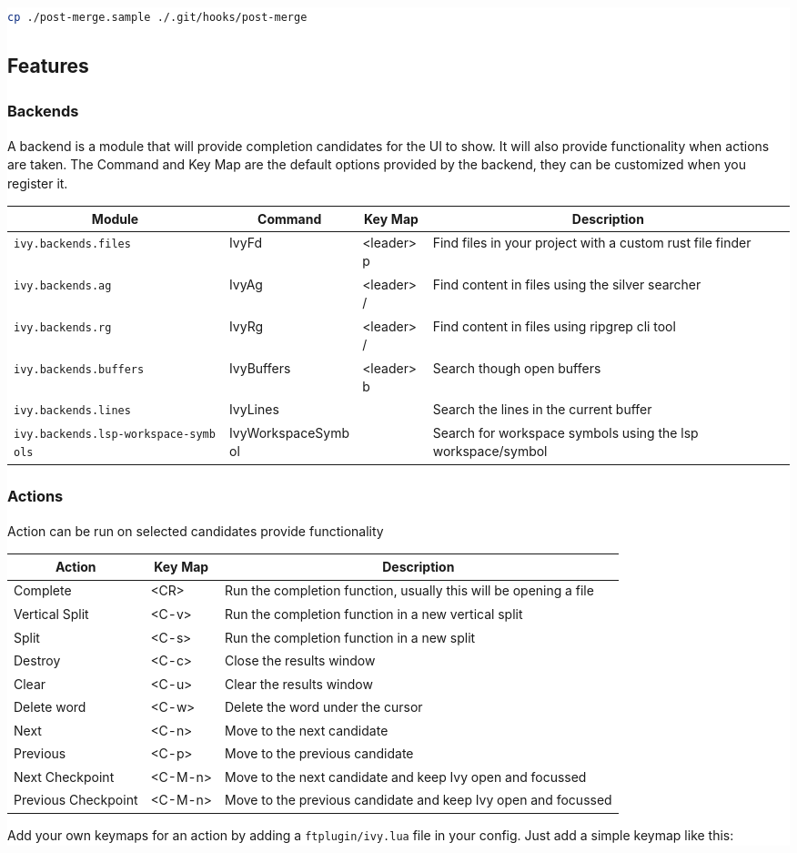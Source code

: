 ```sh
cp ./post-merge.sample ./.git/hooks/post-merge
```

## Features

### Backends

A backend is a module that will provide completion candidates for the UI to
show. It will also provide functionality when actions are taken. The Command
and Key Map are the default options provided by the backend, they can be
customized when you register it.

| Module                               | Command            | Key Map     | Description                                                 |
| ------------------------------------ | ------------------ | ----------- | ----------------------------------------------------------- |
| `ivy.backends.files`                 | IvyFd              | \<leader\>p | Find files in your project with a custom rust file finder   |
| `ivy.backends.ag`                    | IvyAg              | \<leader\>/ | Find content in files using the silver searcher             |
| `ivy.backends.rg`                    | IvyRg              | \<leader\>/ | Find content in files using ripgrep cli tool                |
| `ivy.backends.buffers`               | IvyBuffers         | \<leader\>b | Search though open buffers                                  |
| `ivy.backends.lines`                 | IvyLines           |             | Search the lines in the current buffer                      |
| `ivy.backends.lsp-workspace-symbols` | IvyWorkspaceSymbol |             | Search for workspace symbols using the lsp workspace/symbol |

### Actions

Action can be run on selected candidates provide functionality

| Action              | Key Map   | Description                                                      |
| ------------------- | --------- | ---------------------------------------------------------------- |
| Complete            | \<CR\>    | Run the completion function, usually this will be opening a file |
| Vertical Split      | \<C-v\>   | Run the completion function in a new vertical split              |
| Split               | \<C-s\>   | Run the completion function in a new split                       |
| Destroy             | \<C-c\>   | Close the results window                                         |
| Clear               | \<C-u\>   | Clear the results window                                         |
| Delete word         | \<C-w\>   | Delete the word under the cursor                                 |
| Next                | \<C-n\>   | Move to the next candidate                                       |
| Previous            | \<C-p\>   | Move to the previous candidate                                   |
| Next Checkpoint     | \<C-M-n\> | Move to the next candidate and keep Ivy open and focussed        |
| Previous Checkpoint | \<C-M-n\> | Move to the previous candidate and keep Ivy open and focussed    |

Add your own keymaps for an action by adding a `ftplugin/ivy.lua` file in your config.
Just add a simple keymap like this:
